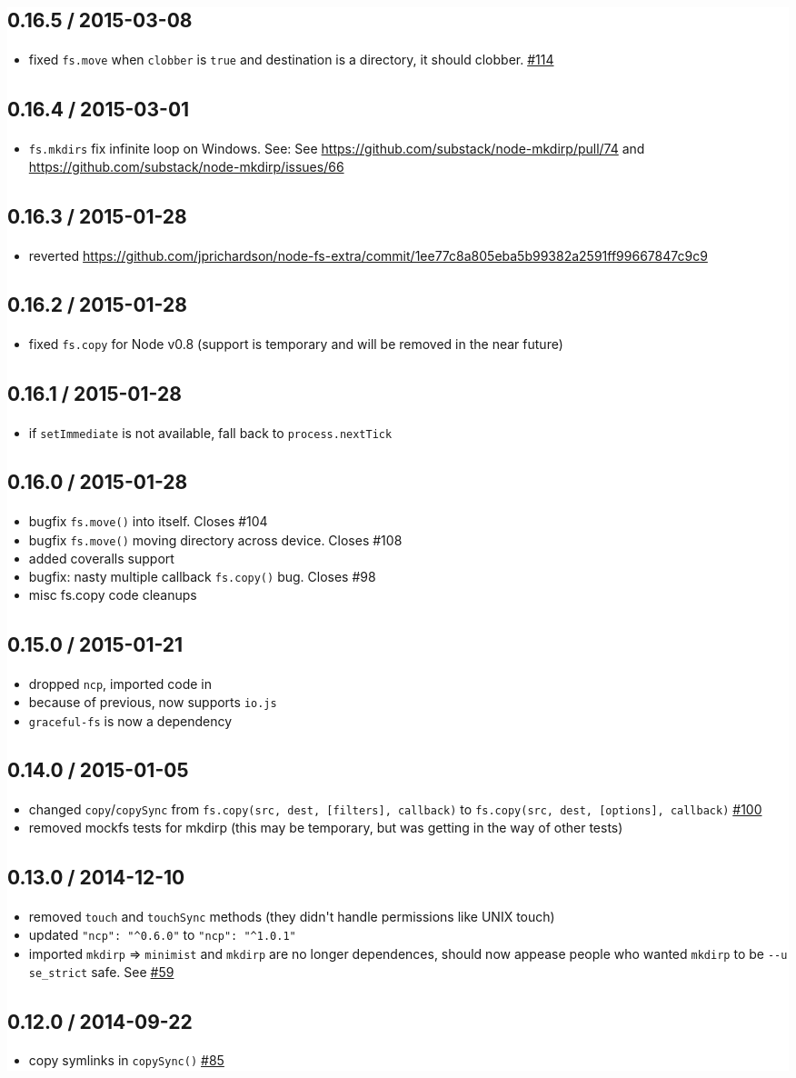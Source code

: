 0.16.5 / 2015-03-08
-------------------
- fixed `fs.move` when `clobber` is `true` and destination is a directory, it should clobber. [#114][#114]

0.16.4 / 2015-03-01
-------------------
- `fs.mkdirs` fix infinite loop on Windows. See: See https://github.com/substack/node-mkdirp/pull/74 and https://github.com/substack/node-mkdirp/issues/66

0.16.3 / 2015-01-28
-------------------
- reverted https://github.com/jprichardson/node-fs-extra/commit/1ee77c8a805eba5b99382a2591ff99667847c9c9


0.16.2 / 2015-01-28
-------------------
- fixed `fs.copy` for Node v0.8 (support is temporary and will be removed in the near future)

0.16.1 / 2015-01-28
-------------------
- if `setImmediate` is not available, fall back to `process.nextTick`

0.16.0 / 2015-01-28
-------------------
- bugfix `fs.move()` into itself. Closes #104
- bugfix `fs.move()` moving directory across device. Closes #108
- added coveralls support
- bugfix: nasty multiple callback `fs.copy()` bug. Closes #98
- misc fs.copy code cleanups

0.15.0 / 2015-01-21
-------------------
- dropped `ncp`, imported code in
- because of previous, now supports `io.js`
- `graceful-fs` is now a dependency

0.14.0 / 2015-01-05
-------------------
- changed `copy`/`copySync` from `fs.copy(src, dest, [filters], callback)` to `fs.copy(src, dest, [options], callback)` [#100][#100]
- removed mockfs tests for mkdirp (this may be temporary, but was getting in the way of other tests)

0.13.0 / 2014-12-10
-------------------
- removed `touch` and `touchSync` methods (they didn't handle permissions like UNIX touch)
- updated `"ncp": "^0.6.0"` to `"ncp": "^1.0.1"`
- imported `mkdirp` => `minimist` and `mkdirp` are no longer dependences, should now appease people who wanted `mkdirp` to be `--use_strict` safe. See [#59]([#59][#59])

0.12.0 / 2014-09-22
-------------------
- copy symlinks in `copySync()` [#85][#85]


[#215]: https://github.com/jprichardson/node-fs-extra/pull/215
[#214]: https://github.com/jprichardson/node-fs-extra/pull/214
[#213]: https://github.com/jprichardson/node-fs-extra/issues/213
[#212]: https://github.com/jprichardson/node-fs-extra/pull/212
[#211]: https://github.com/jprichardson/node-fs-extra/issues/211
[#210]: https://github.com/jprichardson/node-fs-extra/issues/210
[#209]: https://github.com/jprichardson/node-fs-extra/issues/209
[#208]: https://github.com/jprichardson/node-fs-extra/pull/208
[#207]: https://github.com/jprichardson/node-fs-extra/issues/207
[#206]: https://github.com/jprichardson/node-fs-extra/issues/206
[#205]: https://github.com/jprichardson/node-fs-extra/issues/205
[#204]: https://github.com/jprichardson/node-fs-extra/pull/204
[#203]: https://github.com/jprichardson/node-fs-extra/issues/203
[#202]: https://github.com/jprichardson/node-fs-extra/issues/202
[#201]: https://github.com/jprichardson/node-fs-extra/issues/201
[#200]: https://github.com/jprichardson/node-fs-extra/issues/200
[#199]: https://github.com/jprichardson/node-fs-extra/issues/199
[#198]: https://github.com/jprichardson/node-fs-extra/issues/198
[#197]: https://github.com/jprichardson/node-fs-extra/issues/197
[#196]: https://github.com/jprichardson/node-fs-extra/issues/196
[#195]: https://github.com/jprichardson/node-fs-extra/issues/195
[#194]: https://github.com/jprichardson/node-fs-extra/pull/194
[#193]: https://github.com/jprichardson/node-fs-extra/issues/193
[#192]: https://github.com/jprichardson/node-fs-extra/issues/192
[#191]: https://github.com/jprichardson/node-fs-extra/issues/191
[#190]: https://github.com/jprichardson/node-fs-extra/pull/190
[#189]: https://github.com/jprichardson/node-fs-extra/pull/189
[#188]: https://github.com/jprichardson/node-fs-extra/issues/188
[#187]: https://github.com/jprichardson/node-fs-extra/issues/187
[#186]: https://github.com/jprichardson/node-fs-extra/issues/186
[#185]: https://github.com/jprichardson/node-fs-extra/issues/185
[#184]: https://github.com/jprichardson/node-fs-extra/issues/184
[#183]: https://github.com/jprichardson/node-fs-extra/issues/183
[#182]: https://github.com/jprichardson/node-fs-extra/issues/182
[#181]: https://github.com/jprichardson/node-fs-extra/issues/181
[#180]: https://github.com/jprichardson/node-fs-extra/issues/180
[#179]: https://github.com/jprichardson/node-fs-extra/issues/179
[#178]: https://github.com/jprichardson/node-fs-extra/issues/178
[#177]: https://github.com/jprichardson/node-fs-extra/issues/177
[#176]: https://github.com/jprichardson/node-fs-extra/issues/176
[#175]: https://github.com/jprichardson/node-fs-extra/issues/175
[#174]: https://github.com/jprichardson/node-fs-extra/pull/174
[#173]: https://github.com/jprichardson/node-fs-extra/issues/173
[#172]: https://github.com/jprichardson/node-fs-extra/issues/172
[#171]: https://github.com/jprichardson/node-fs-extra/issues/171
[#170]: https://github.com/jprichardson/node-fs-extra/pull/170
[#169]: https://github.com/jprichardson/node-fs-extra/pull/169
[#168]: https://github.com/jprichardson/node-fs-extra/pull/168
[#167]: https://github.com/jprichardson/node-fs-extra/pull/167
[#166]: https://github.com/jprichardson/node-fs-extra/pull/166
[#165]: https://github.com/jprichardson/node-fs-extra/pull/165
[#164]: https://github.com/jprichardson/node-fs-extra/issues/164
[#163]: https://github.com/jprichardson/node-fs-extra/issues/163
[#162]: https://github.com/jprichardson/node-fs-extra/pull/162
[#161]: https://github.com/jprichardson/node-fs-extra/pull/161
[#160]: https://github.com/jprichardson/node-fs-extra/pull/160
[#159]: https://github.com/jprichardson/node-fs-extra/pull/159
[#158]: https://github.com/jprichardson/node-fs-extra/issues/158
[#157]: https://github.com/jprichardson/node-fs-extra/issues/157
[#156]: https://github.com/jprichardson/node-fs-extra/issues/156
[#155]: https://github.com/jprichardson/node-fs-extra/issues/155
[#154]: https://github.com/jprichardson/node-fs-extra/issues/154
[#153]: https://github.com/jprichardson/node-fs-extra/pull/153
[#152]: https://github.com/jprichardson/node-fs-extra/issues/152
[#151]: https://github.com/jprichardson/node-fs-extra/issues/151
[#150]: https://github.com/jprichardson/node-fs-extra/issues/150
[#149]: https://github.com/jprichardson/node-fs-extra/issues/149
[#148]: https://github.com/jprichardson/node-fs-extra/issues/148
[#147]: https://github.com/jprichardson/node-fs-extra/issues/147
[#146]: https://github.com/jprichardson/node-fs-extra/pull/146
[#145]: https://github.com/jprichardson/node-fs-extra/issues/145
[#144]: https://github.com/jprichardson/node-fs-extra/issues/144
[#143]: https://github.com/jprichardson/node-fs-extra/issues/143
[#142]: https://github.com/jprichardson/node-fs-extra/issues/142
[#141]: https://github.com/jprichardson/node-fs-extra/pull/141
[#140]: https://github.com/jprichardson/node-fs-extra/issues/140
[#139]: https://github.com/jprichardson/node-fs-extra/pull/139
[#138]: https://github.com/jprichardson/node-fs-extra/issues/138
[#137]: https://github.com/jprichardson/node-fs-extra/issues/137
[#136]: https://github.com/jprichardson/node-fs-extra/pull/136
[#135]: https://github.com/jprichardson/node-fs-extra/issues/135
[#134]: https://github.com/jprichardson/node-fs-extra/pull/134
[#133]: https://github.com/jprichardson/node-fs-extra/pull/133
[#132]: https://github.com/jprichardson/node-fs-extra/pull/132
[#131]: https://github.com/jprichardson/node-fs-extra/issues/131
[#130]: https://github.com/jprichardson/node-fs-extra/pull/130
[#129]: https://github.com/jprichardson/node-fs-extra/pull/129
[#128]: https://github.com/jprichardson/node-fs-extra/issues/128
[#127]: https://github.com/jprichardson/node-fs-extra/issues/127
[#126]: https://github.com/jprichardson/node-fs-extra/issues/126
[#125]: https://github.com/jprichardson/node-fs-extra/issues/125
[#124]: https://github.com/jprichardson/node-fs-extra/issues/124
[#123]: https://github.com/jprichardson/node-fs-extra/issues/123
[#122]: https://github.com/jprichardson/node-fs-extra/pull/122
[#121]: https://github.com/jprichardson/node-fs-extra/issues/121
[#120]: https://github.com/jprichardson/node-fs-extra/issues/120
[#119]: https://github.com/jprichardson/node-fs-extra/issues/119
[#118]: https://github.com/jprichardson/node-fs-extra/pull/118
[#117]: https://github.com/jprichardson/node-fs-extra/pull/117
[#116]: https://github.com/jprichardson/node-fs-extra/issues/116
[#115]: https://github.com/jprichardson/node-fs-extra/issues/115
[#114]: https://github.com/jprichardson/node-fs-extra/issues/114
[#113]: https://github.com/jprichardson/node-fs-extra/issues/113
[#112]: https://github.com/jprichardson/node-fs-extra/pull/112
[#111]: https://github.com/jprichardson/node-fs-extra/pull/111
[#110]: https://github.com/jprichardson/node-fs-extra/pull/110
[#109]: https://github.com/jprichardson/node-fs-extra/issues/109
[#108]: https://github.com/jprichardson/node-fs-extra/issues/108
[#107]: https://github.com/jprichardson/node-fs-extra/pull/107
[#106]: https://github.com/jprichardson/node-fs-extra/issues/106
[#105]: https://github.com/jprichardson/node-fs-extra/issues/105
[#104]: https://github.com/jprichardson/node-fs-extra/issues/104
[#103]: https://github.com/jprichardson/node-fs-extra/issues/103
[#102]: https://github.com/jprichardson/node-fs-extra/issues/102
[#101]: https://github.com/jprichardson/node-fs-extra/issues/101
[#100]: https://github.com/jprichardson/node-fs-extra/pull/100
[#99]: https://github.com/jprichardson/node-fs-extra/issues/99
[#98]: https://github.com/jprichardson/node-fs-extra/issues/98
[#97]: https://github.com/jprichardson/node-fs-extra/pull/97
[#96]: https://github.com/jprichardson/node-fs-extra/issues/96
[#95]: https://github.com/jprichardson/node-fs-extra/pull/95
[#94]: https://github.com/jprichardson/node-fs-extra/issues/94
[#93]: https://github.com/jprichardson/node-fs-extra/issues/93
[#92]: https://github.com/jprichardson/node-fs-extra/issues/92
[#91]: https://github.com/jprichardson/node-fs-extra/issues/91
[#90]: https://github.com/jprichardson/node-fs-extra/issues/90
[#89]: https://github.com/jprichardson/node-fs-extra/issues/89
[#88]: https://github.com/jprichardson/node-fs-extra/issues/88
[#87]: https://github.com/jprichardson/node-fs-extra/issues/87
[#86]: https://github.com/jprichardson/node-fs-extra/issues/86
[#85]: https://github.com/jprichardson/node-fs-extra/pull/85
[#84]: https://github.com/jprichardson/node-fs-extra/issues/84
[#83]: https://github.com/jprichardson/node-fs-extra/issues/83
[#82]: https://github.com/jprichardson/node-fs-extra/pull/82
[#81]: https://github.com/jprichardson/node-fs-extra/issues/81
[#80]: https://github.com/jprichardson/node-fs-extra/pull/80
[#79]: https://github.com/jprichardson/node-fs-extra/issues/79
[#78]: https://github.com/jprichardson/node-fs-extra/pull/78
[#77]: https://github.com/jprichardson/node-fs-extra/issues/77
[#76]: https://github.com/jprichardson/node-fs-extra/issues/76
[#75]: https://github.com/jprichardson/node-fs-extra/issues/75
[#74]: https://github.com/jprichardson/node-fs-extra/pull/74
[#73]: https://github.com/jprichardson/node-fs-extra/pull/73
[#72]: https://github.com/jprichardson/node-fs-extra/pull/72
[#71]: https://github.com/jprichardson/node-fs-extra/issues/71
[#70]: https://github.com/jprichardson/node-fs-extra/issues/70
[#69]: https://github.com/jprichardson/node-fs-extra/issues/69
[#68]: https://github.com/jprichardson/node-fs-extra/issues/68
[#67]: https://github.com/jprichardson/node-fs-extra/issues/67
[#66]: https://github.com/jprichardson/node-fs-extra/issues/66
[#65]: https://github.com/jprichardson/node-fs-extra/issues/65
[#64]: https://github.com/jprichardson/node-fs-extra/issues/64
[#63]: https://github.com/jprichardson/node-fs-extra/issues/63
[#62]: https://github.com/jprichardson/node-fs-extra/issues/62
[#61]: https://github.com/jprichardson/node-fs-extra/issues/61
[#60]: https://github.com/jprichardson/node-fs-extra/issues/60
[#59]: https://github.com/jprichardson/node-fs-extra/issues/59
[#58]: https://github.com/jprichardson/node-fs-extra/issues/58
[#57]: https://github.com/jprichardson/node-fs-extra/issues/57
[#56]: https://github.com/jprichardson/node-fs-extra/issues/56
[#55]: https://github.com/jprichardson/node-fs-extra/issues/55
[#54]: https://github.com/jprichardson/node-fs-extra/issues/54
[#53]: https://github.com/jprichardson/node-fs-extra/issues/53
[#52]: https://github.com/jprichardson/node-fs-extra/pull/52
[#51]: https://github.com/jprichardson/node-fs-extra/pull/51
[#50]: https://github.com/jprichardson/node-fs-extra/issues/50
[#49]: https://github.com/jprichardson/node-fs-extra/pull/49
[#48]: https://github.com/jprichardson/node-fs-extra/issues/48
[#47]: https://github.com/jprichardson/node-fs-extra/issues/47
[#46]: https://github.com/jprichardson/node-fs-extra/pull/46
[#45]: https://github.com/jprichardson/node-fs-extra/pull/45
[#44]: https://github.com/jprichardson/node-fs-extra/pull/44
[#43]: https://github.com/jprichardson/node-fs-extra/issues/43
[#42]: https://github.com/jprichardson/node-fs-extra/issues/42
[#41]: https://github.com/jprichardson/node-fs-extra/pull/41
[#40]: https://github.com/jprichardson/node-fs-extra/issues/40
[#39]: https://github.com/jprichardson/node-fs-extra/pull/39
[#38]: https://github.com/jprichardson/node-fs-extra/pull/38
[#37]: https://github.com/jprichardson/node-fs-extra/issues/37
[#36]: https://github.com/jprichardson/node-fs-extra/pull/36
[#35]: https://github.com/jprichardson/node-fs-extra/pull/35
[#34]: https://github.com/jprichardson/node-fs-extra/issues/34
[#33]: https://github.com/jprichardson/node-fs-extra/pull/33
[#32]: https://github.com/jprichardson/node-fs-extra/issues/32
[#31]: https://github.com/jprichardson/node-fs-extra/issues/31
[#30]: https://github.com/jprichardson/node-fs-extra/issues/30
[#29]: https://github.com/jprichardson/node-fs-extra/issues/29
[#28]: https://github.com/jprichardson/node-fs-extra/issues/28
[#27]: https://github.com/jprichardson/node-fs-extra/issues/27
[#26]: https://github.com/jprichardson/node-fs-extra/issues/26
[#25]: https://github.com/jprichardson/node-fs-extra/pull/25
[#24]: https://github.com/jprichardson/node-fs-extra/issues/24
[#23]: https://github.com/jprichardson/node-fs-extra/issues/23
[#22]: https://github.com/jprichardson/node-fs-extra/pull/22
[#21]: https://github.com/jprichardson/node-fs-extra/issues/21
[#20]: https://github.com/jprichardson/node-fs-extra/issues/20
[#19]: https://github.com/jprichardson/node-fs-extra/issues/19
[#18]: https://github.com/jprichardson/node-fs-extra/pull/18
[#17]: https://github.com/jprichardson/node-fs-extra/issues/17
[#16]: https://github.com/jprichardson/node-fs-extra/pull/16
[#15]: https://github.com/jprichardson/node-fs-extra/issues/15
[#14]: https://github.com/jprichardson/node-fs-extra/issues/14
[#13]: https://github.com/jprichardson/node-fs-extra/issues/13
[#12]: https://github.com/jprichardson/node-fs-extra/issues/12
[#11]: https://github.com/jprichardson/node-fs-extra/issues/11
[#10]: https://github.com/jprichardson/node-fs-extra/issues/10
[#9]: https://github.com/jprichardson/node-fs-extra/issues/9
[#8]: https://github.com/jprichardson/node-fs-extra/pull/8
[#6]: https://github.com/jprichardson/node-fs-extra/issues/6
[#5]: https://github.com/jprichardson/node-fs-extra/issues/5
[#4]: https://github.com/jprichardson/node-fs-extra/issues/4
[#3]: https://github.com/jprichardson/node-fs-extra/pull/3
[#2]: https://github.com/jprichardson/node-fs-extra/issues/2
[#1]: https://github.com/jprichardson/node-fs-extra/issues/1